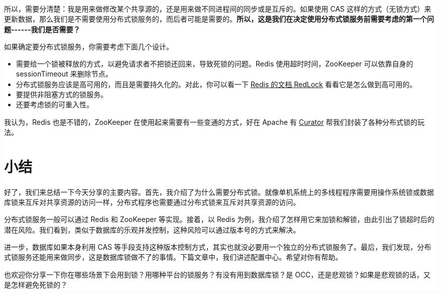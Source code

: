 所以，需要分清楚：我是用来做修改某个共享源的，还是用来做不同进程间的同步或是互斥的。如果使用
CAS
这样的方式（无锁方式）来更新数据，那么我们是不需要使用分布式锁服务的，而后者可能是需要的。**所以，这是我们在决定使用分布式锁服务前需要考虑的第一个问题------我们是否需要？**

如果确定要分布式锁服务，你需要考虑下面几个设计。

-   需要给一个锁被释放的方式，以避免请求者不把锁还回来，导致死锁的问题。Redis
    使用超时时间，ZooKeeper 可以依靠自身的 sessionTimeout 来删除节点。
-   分布式锁服务应该是高可用的，而且是需要持久化的。对此，你可以看一下
    [Redis 的文档 RedLock](https://redis.io/topics/distlock)
    看看它是怎么做到高可用的。
-   要提供非阻塞方式的锁服务。
-   还要考虑锁的可重入性。

我认为，Redis 也是不错的，ZooKeeper 在使用起来需要有一些变通的方式，好在
Apache 有 [Curator](https://curator.apache.org/)
帮我们封装了各种分布式锁的玩法。

# 小结

好了，我们来总结一下今天分享的主要内容。首先，我介绍了为什么需要分布式锁。就像单机系统上的多线程程序需要用操作系统锁或数据库锁来互斥对共享资源的访问一样，分布式程序也需要通过分布式锁来互斥对共享资源的访问。

分布式锁服务一般可以通过 Redis 和 ZooKeeper 等实现。接着，以 Redis
为例，我介绍了怎样用它来加锁和解锁，由此引出了锁超时后的潜在风险。我们看到，类似于数据库的乐观并发控制，这种风险可以通过版本号的方式来解决。

进一步，数据库如果本身利用 CAS
等手段支持这种版本控制方式，其实也就没必要用一个独立的分布式锁服务了。最后，我们发现，分布式锁服务还能用来做同步，这是数据库锁做不了的事情。下篇文章中，我们讲述配置中心。希望对你有帮助。

也欢迎你分享一下你在哪些场景下会用到锁？用哪种平台的锁服务？有没有用到数据库锁？是
OCC，还是悲观锁？如果是悲观锁的话，又是怎样避免死锁的？

